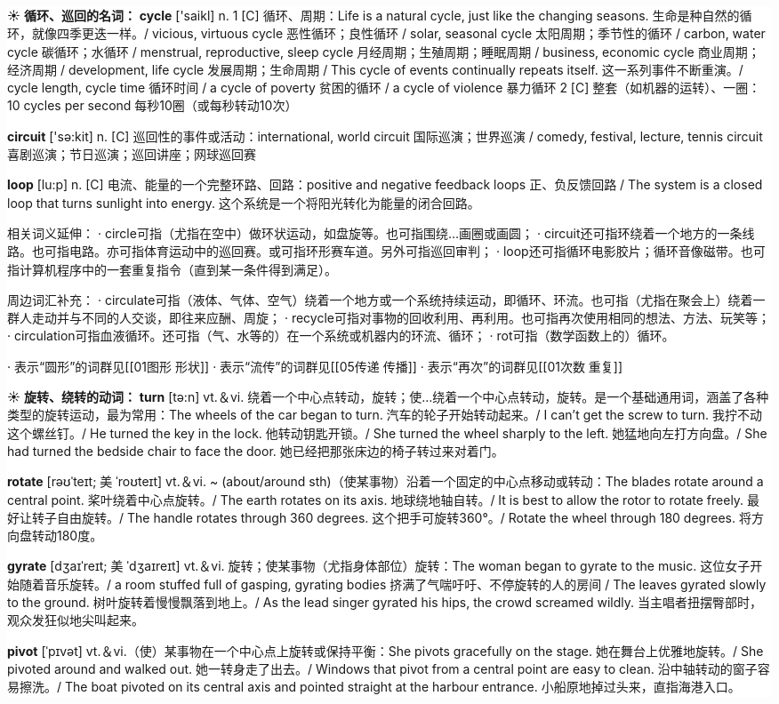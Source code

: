 ☀ <span class="category">**循环、巡回的名词：**</span>
<span class="vocabulary">**cycle**</span> ['saikl] 
<span class="definition">n. 1 [C] 循环、周期：</span>Life is a natural cycle, just like the changing seasons. 生命是种自然的循环，就像四季更迭一样。/ vicious, virtuous cycle 恶性循环；良性循环 / solar, seasonal cycle 太阳周期；季节性的循环 / carbon, water cycle 碳循环；水循环 / menstrual, reproductive, sleep cycle 月经周期；生殖周期；睡眠周期 / business, economic cycle 商业周期；经济周期 / development, life cycle 发展周期；生命周期 / This cycle of events continually repeats itself. 这一系列事件不断重演。/ cycle length, cycle time 循环时间 / a cycle of poverty 贫困的循环 / a cycle of violence 暴力循环 <span class="definition">2 [C] 整套（如机器的运转）、一圈：</span>10 cycles per second 每秒10圈（或每秒转动10次）

<span class="vocabulary">**circuit**</span> ['sə:kit] 
<span class="definition">n. [C] 巡回性的事件或活动：</span>international, world circuit 国际巡演；世界巡演 / comedy, festival, lecture, tennis circuit 喜剧巡演；节日巡演；巡回讲座；网球巡回赛

<span class="vocabulary">**loop**</span> [lu:p]
<span class="definition">n. [C] 电流、能量的一个完整环路、回路：</span>positive and negative feedback loops 正、负反馈回路 / The system is a closed loop that turns sunlight into energy. 这个系统是一个将阳光转化为能量的闭合回路。

相关词义延伸：
· circle可指（尤指在空中）做环状运动，如盘旋等。也可指围绕…画圈或画圆；
· circuit还可指环绕着一个地方的一条线路。也可指电路。亦可指体育运动中的巡回赛。或可指环形赛车道。另外可指巡回审判；
· loop还可指循环电影胶片；循环音像磁带。也可指计算机程序中的一套重复指令（直到某一条件得到满足）。

周边词汇补充：
· circulate可指（液体、气体、空气）绕着一个地方或一个系统持续运动，即循环、环流。也可指（尤指在聚会上）绕着一群人走动并与不同的人交谈，即往来应酬、周旋；
· recycle可指对事物的回收利用、再利用。也可指再次使用相同的想法、方法、玩笑等；
· circulation可指血液循环。还可指（气、水等的）在一个系统或机器内的环流、循环；
· rot可指（数学函数上的）循环。

· 表示“圆形”的词群见[[01图形 形状]]
· 表示“流传”的词群见[[05传递 传播]]
· 表示“再次”的词群见[[01次数 重复]]

☀ <span class="category">**旋转、绕转的动词：**</span>
<span class="vocabulary">**turn**</span> [tə:n] 
<span class="definition">vt.＆vi. 绕着一个中心点转动，旋转；使…绕着一个中心点转动，旋转。是一个基础通用词，涵盖了各种类型的旋转运动，最为常用：</span>The wheels of the car began to turn. 汽车的轮子开始转动起来。/ I can’t get the screw to turn. 我拧不动这个螺丝钉。/ He turned the key in the lock. 他转动钥匙开锁。/ She turned the wheel sharply to the left. 她猛地向左打方向盘。/ She had turned the bedside chair to face the door. 她已经把那张床边的椅子转过来对着门。 

<span class="vocabulary">**rotate**</span> [rəʊˈteɪt; 美 ˈroʊteɪt]
<span class="definition">vt.＆vi. ~ (about/around sth)（使某事物）沿着一个固定的中心点移动或转动：</span>The blades rotate around a central point. 桨叶绕着中心点旋转。/ The earth rotates on its axis. 地球绕地轴自转。/ It is best to allow the rotor to rotate freely. 最好让转子自由旋转。/ The handle rotates through 360 degrees. 这个把手可旋转360°。/ Rotate the wheel through 180 degrees. 将方向盘转动180度。

<span class="vocabulary">**gyrate**</span> [dʒaɪˈreɪt; 美 ˈdʒaɪreɪt]
<span class="definition">vt.＆vi. 旋转；使某事物（尤指身体部位）旋转：</span>The woman began to gyrate to the music. 这位女子开始随着音乐旋转。/ a room stuffed full of gasping, gyrating bodies 挤满了气喘吁吁、不停旋转的人的房间 / The leaves gyrated slowly to the ground. 树叶旋转着慢慢飘落到地上。/ As the lead singer gyrated his hips, the crowd screamed wildly. 当主唱者扭摆臀部时，观众发狂似地尖叫起来。

<span class="vocabulary">**pivot**</span> [ˈpɪvət]
<span class="definition">vt.＆vi.（使）某事物在一个中心点上旋转或保持平衡：</span>She pivots gracefully on the stage. 她在舞台上优雅地旋转。/ She pivoted around and walked out. 她一转身走了出去。/ Windows that pivot from a central point are easy to clean. 沿中轴转动的窗子容易擦洗。/ The boat pivoted on its central axis and pointed straight at the harbour entrance. 小船原地掉过头来，直指海港入口。
